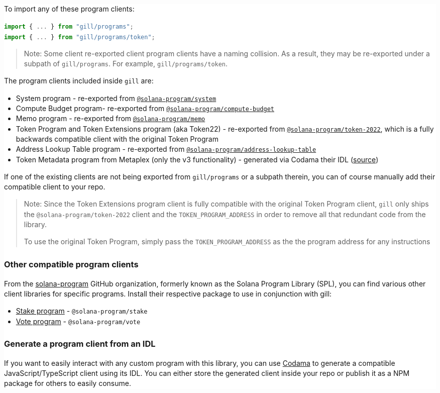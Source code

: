 To import any of these program clients:

```typescript
import { ... } from "gill/programs";
import { ... } from "gill/programs/token";
```

> Note: Some client re-exported client program clients have a naming collision. As a result, they
> may be re-exported under a subpath of `gill/programs`. For example, `gill/programs/token`.

The program clients included inside `gill` are:

- System program - re-exported from
  [`@solana-program/system`](https://github.com/solana-program/system)
- Compute Budget program- re-exported from
  [`@solana-program/compute-budget`](https://github.com/solana-program/compute-budget)
- Memo program - re-exported from [`@solana-program/memo`](https://github.com/solana-program/memo)
- Token Program and Token Extensions program (aka Token22) - re-exported from
  [`@solana-program/token-2022`](https://github.com/solana-program/token-2022), which is a fully
  backwards compatible client with the original Token Program
- Address Lookup Table program - re-exported from
  [`@solana-program/address-lookup-table`](https://github.com/solana-program/address-lookup-table)
- Token Metadata program from Metaplex (only the v3 functionality) - generated via Codama their IDL
  ([source](https://github.com/metaplex-foundation/mpl-token-metadata))

If one of the existing clients are not being exported from `gill/programs` or a subpath therein, you
can of course manually add their compatible client to your repo.

> Note: Since the Token Extensions program client is fully compatible with the original Token
> Program client, `gill` only ships the `@solana-program/token-2022` client and the
> `TOKEN_PROGRAM_ADDRESS` in order to remove all that redundant code from the library.
>
> To use the original Token Program, simply pass the `TOKEN_PROGRAM_ADDRESS` as the the program
> address for any instructions

### Other compatible program clients

From the [solana-program](https://github.com/solana-program/token) GitHub organization, formerly
known as the Solana Program Library (SPL), you can find various other client libraries for specific
programs. Install their respective package to use in conjunction with gill:

- [Stake program](https://github.com/solana-program/stake) - `@solana-program/stake`
- [Vote program](https://github.com/solana-program/vote) - `@solana-program/vote`

### Generate a program client from an IDL

If you want to easily interact with any custom program with this library, you can use
[Codama](https://github.com/codama-idl/codama) to generate a compatible JavaScript/TypeScript client
using its IDL. You can either store the generated client inside your repo or publish it as a NPM
package for others to easily consume.

